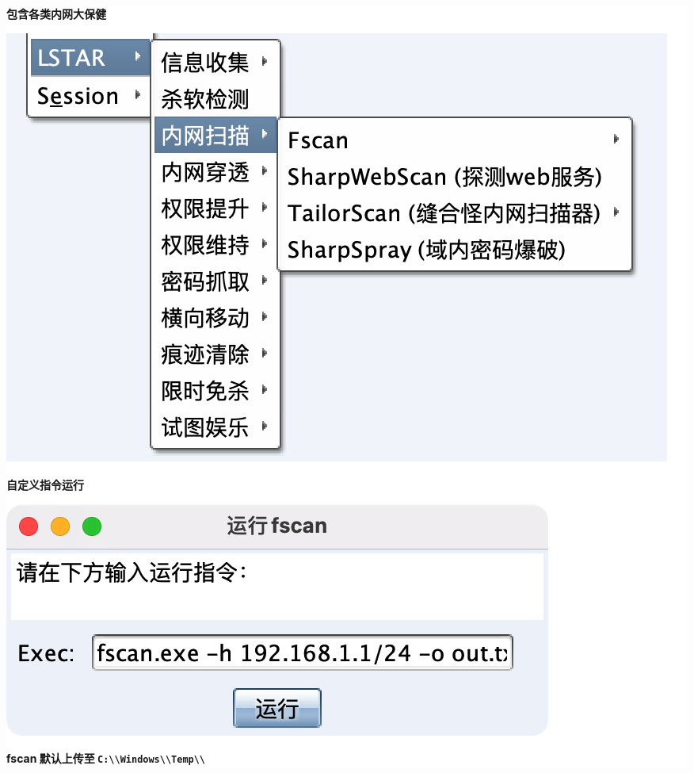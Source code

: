 **包含各类内网大保健**

![image-20210707112718120](image/image-20210707112718120.png)

**自定义指令运行**

![image-20210706110153336](image/image-20210706110153336.png)

**fscan 默认上传至 `C:\\Windows\\Temp\\`**
